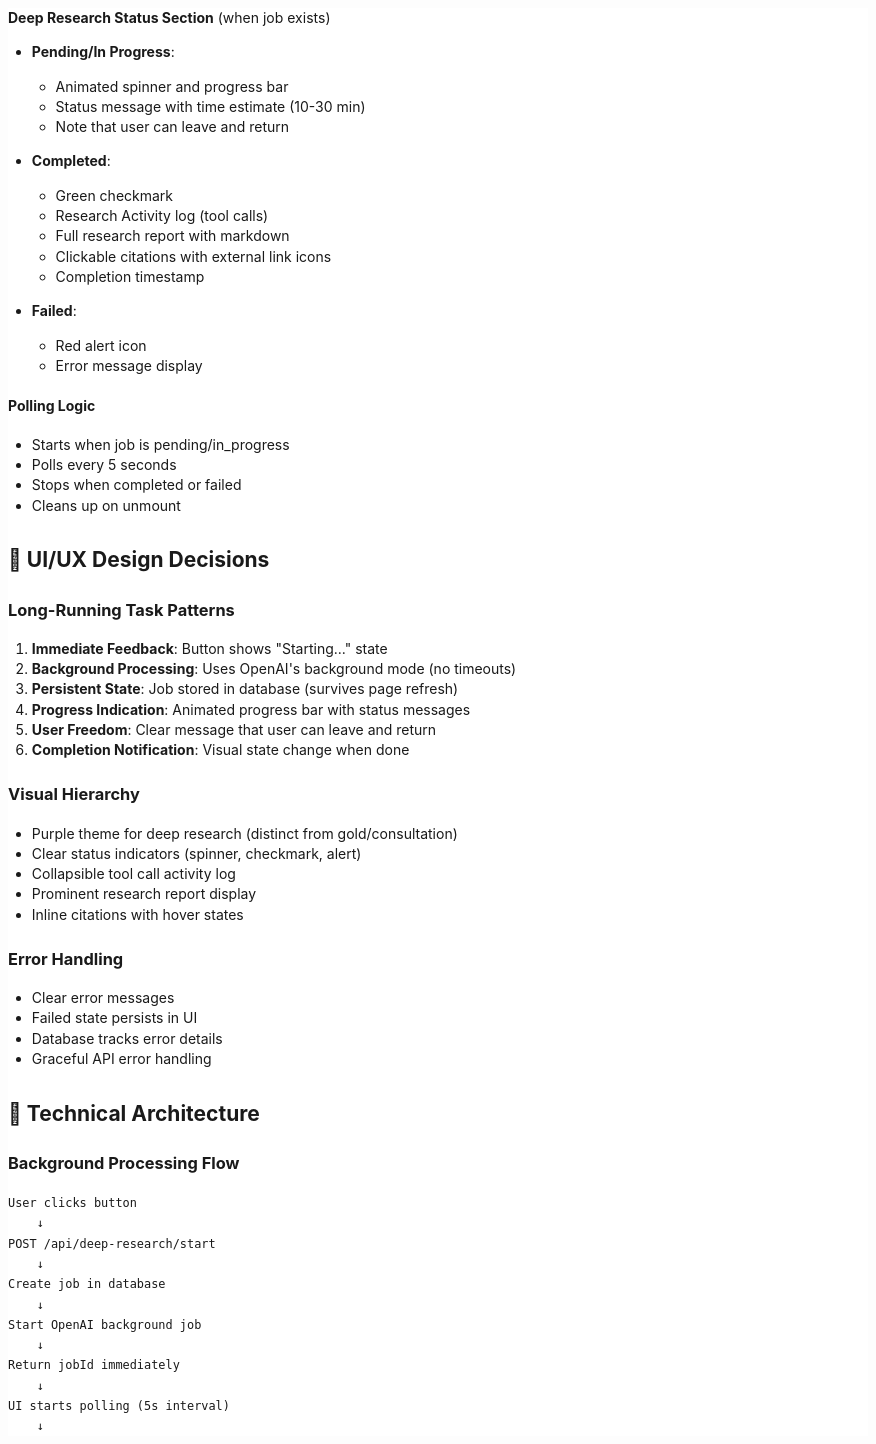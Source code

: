 **Deep Research Status Section** (when job exists)
- **Pending/In Progress**:
  - Animated spinner and progress bar
  - Status message with time estimate (10-30 min)
  - Note that user can leave and return
  
- **Completed**:
  - Green checkmark
  - Research Activity log (tool calls)
  - Full research report with markdown
  - Clickable citations with external link icons
  - Completion timestamp
  
- **Failed**:
  - Red alert icon
  - Error message display

#### Polling Logic
- Starts when job is pending/in_progress
- Polls every 5 seconds
- Stops when completed or failed
- Cleans up on unmount

## 🎨 UI/UX Design Decisions

### Long-Running Task Patterns
1. **Immediate Feedback**: Button shows "Starting..." state
2. **Background Processing**: Uses OpenAI's background mode (no timeouts)
3. **Persistent State**: Job stored in database (survives page refresh)
4. **Progress Indication**: Animated progress bar with status messages
5. **User Freedom**: Clear message that user can leave and return
6. **Completion Notification**: Visual state change when done

### Visual Hierarchy
- Purple theme for deep research (distinct from gold/consultation)
- Clear status indicators (spinner, checkmark, alert)
- Collapsible tool call activity log
- Prominent research report display
- Inline citations with hover states

### Error Handling
- Clear error messages
- Failed state persists in UI
- Database tracks error details
- Graceful API error handling

## 🔧 Technical Architecture

### Background Processing Flow
```
User clicks button
    ↓
POST /api/deep-research/start
    ↓
Create job in database
    ↓
Start OpenAI background job
    ↓
Return jobId immediately
    ↓
UI starts polling (5s interval)
    ↓
```